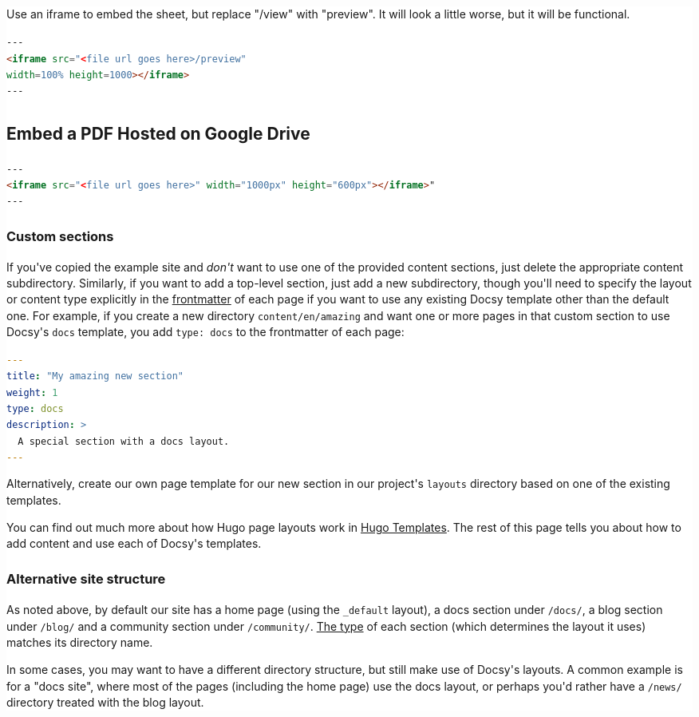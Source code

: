 Use an iframe to embed the sheet, but replace "/view" with "preview". It will look a little worse, but it will be functional.

```html
---
<iframe src="<file url goes here>/preview" 
width=100% height=1000></iframe>
---
```


## Embed a PDF Hosted on Google Drive

```html
---
<iframe src="<file url goes here>" width="1000px" height="600px"></iframe>"
---
```
### Custom sections

If you've copied the example site and *don't* want to use one of the provided content sections, just delete the appropriate content subdirectory. Similarly, if you want to add a top-level section, just add a new subdirectory, though you'll need to specify the layout or content type explicitly in the [frontmatter](#page-frontmatter) of each page if you want to use any existing Docsy template other than the default one. For example, if you create a new directory `content/en/amazing` and want one or more pages in that custom section to use Docsy's `docs` template, you add `type: docs` to the frontmatter of each page:

```yaml
---
title: "My amazing new section"
weight: 1
type: docs
description: >
  A special section with a docs layout.
---
```

Alternatively, create our own page template for our new section in our project's `layouts` directory based on one of the existing templates.

You can find out much more about how Hugo page layouts work in [Hugo Templates](https://gohugo.io/templates/). The rest of this page tells you about how to add content and use each of Docsy's templates.

### Alternative site structure

As noted above, by default our site has a home page (using the `_default` layout), a docs section under `/docs/`, a blog section under `/blog/` and a community section under `/community/`.   [The type](https://gohugo.io/content-management/types/) of each section (which determines the layout it uses) matches its directory name.

In some cases, you may want to have a different directory structure, but still make use of Docsy's layouts. A common example is for a "docs site", where most of the pages (including the home page) use the docs layout, or perhaps you'd rather have a `/news/` directory treated with the blog layout.
